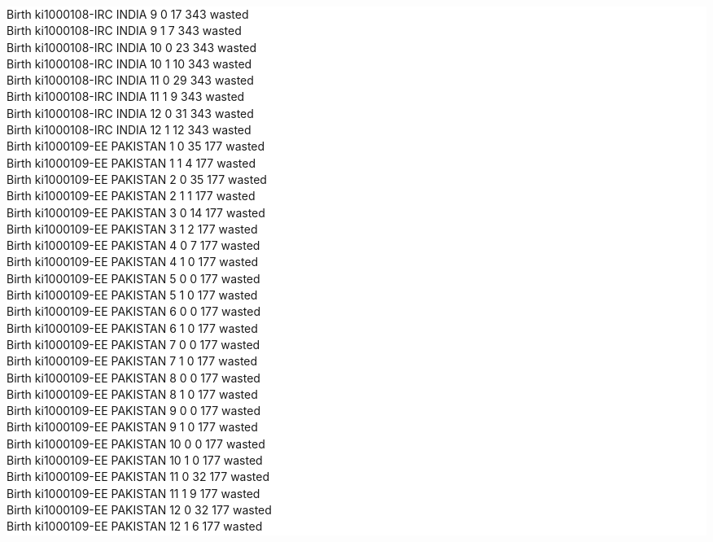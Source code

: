 Birth       ki1000108-IRC              INDIA                          9               0       17     343  wasted           
Birth       ki1000108-IRC              INDIA                          9               1        7     343  wasted           
Birth       ki1000108-IRC              INDIA                          10              0       23     343  wasted           
Birth       ki1000108-IRC              INDIA                          10              1       10     343  wasted           
Birth       ki1000108-IRC              INDIA                          11              0       29     343  wasted           
Birth       ki1000108-IRC              INDIA                          11              1        9     343  wasted           
Birth       ki1000108-IRC              INDIA                          12              0       31     343  wasted           
Birth       ki1000108-IRC              INDIA                          12              1       12     343  wasted           
Birth       ki1000109-EE               PAKISTAN                       1               0       35     177  wasted           
Birth       ki1000109-EE               PAKISTAN                       1               1        4     177  wasted           
Birth       ki1000109-EE               PAKISTAN                       2               0       35     177  wasted           
Birth       ki1000109-EE               PAKISTAN                       2               1        1     177  wasted           
Birth       ki1000109-EE               PAKISTAN                       3               0       14     177  wasted           
Birth       ki1000109-EE               PAKISTAN                       3               1        2     177  wasted           
Birth       ki1000109-EE               PAKISTAN                       4               0        7     177  wasted           
Birth       ki1000109-EE               PAKISTAN                       4               1        0     177  wasted           
Birth       ki1000109-EE               PAKISTAN                       5               0        0     177  wasted           
Birth       ki1000109-EE               PAKISTAN                       5               1        0     177  wasted           
Birth       ki1000109-EE               PAKISTAN                       6               0        0     177  wasted           
Birth       ki1000109-EE               PAKISTAN                       6               1        0     177  wasted           
Birth       ki1000109-EE               PAKISTAN                       7               0        0     177  wasted           
Birth       ki1000109-EE               PAKISTAN                       7               1        0     177  wasted           
Birth       ki1000109-EE               PAKISTAN                       8               0        0     177  wasted           
Birth       ki1000109-EE               PAKISTAN                       8               1        0     177  wasted           
Birth       ki1000109-EE               PAKISTAN                       9               0        0     177  wasted           
Birth       ki1000109-EE               PAKISTAN                       9               1        0     177  wasted           
Birth       ki1000109-EE               PAKISTAN                       10              0        0     177  wasted           
Birth       ki1000109-EE               PAKISTAN                       10              1        0     177  wasted           
Birth       ki1000109-EE               PAKISTAN                       11              0       32     177  wasted           
Birth       ki1000109-EE               PAKISTAN                       11              1        9     177  wasted           
Birth       ki1000109-EE               PAKISTAN                       12              0       32     177  wasted           
Birth       ki1000109-EE               PAKISTAN                       12              1        6     177  wasted           